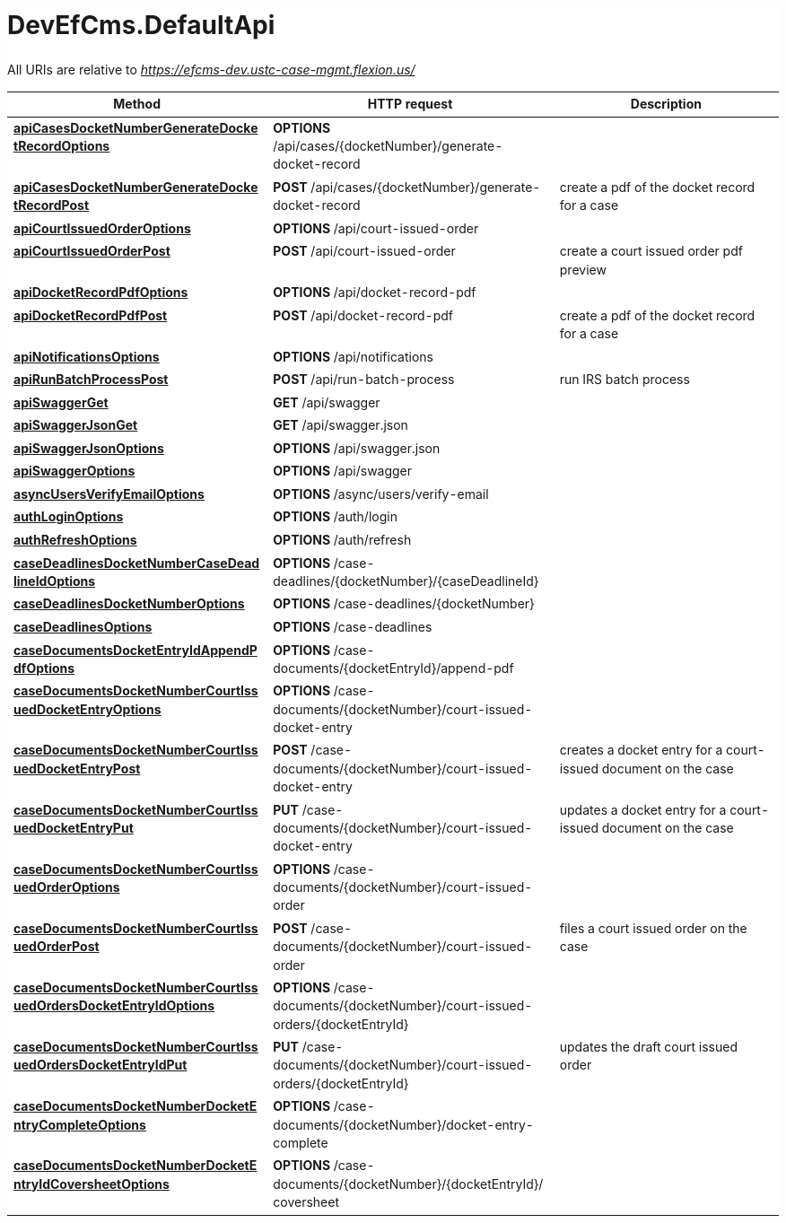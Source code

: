 # DevEfCms.DefaultApi

All URIs are relative to *https://efcms-dev.ustc-case-mgmt.flexion.us/*

Method | HTTP request | Description
------------- | ------------- | -------------
[**apiCasesDocketNumberGenerateDocketRecordOptions**](DefaultApi.md#apiCasesDocketNumberGenerateDocketRecordOptions) | **OPTIONS** /api/cases/{docketNumber}/generate-docket-record | 
[**apiCasesDocketNumberGenerateDocketRecordPost**](DefaultApi.md#apiCasesDocketNumberGenerateDocketRecordPost) | **POST** /api/cases/{docketNumber}/generate-docket-record | create a pdf of the docket record for a case
[**apiCourtIssuedOrderOptions**](DefaultApi.md#apiCourtIssuedOrderOptions) | **OPTIONS** /api/court-issued-order | 
[**apiCourtIssuedOrderPost**](DefaultApi.md#apiCourtIssuedOrderPost) | **POST** /api/court-issued-order | create a court issued order pdf preview
[**apiDocketRecordPdfOptions**](DefaultApi.md#apiDocketRecordPdfOptions) | **OPTIONS** /api/docket-record-pdf | 
[**apiDocketRecordPdfPost**](DefaultApi.md#apiDocketRecordPdfPost) | **POST** /api/docket-record-pdf | create a pdf of the docket record for a case
[**apiNotificationsOptions**](DefaultApi.md#apiNotificationsOptions) | **OPTIONS** /api/notifications | 
[**apiRunBatchProcessPost**](DefaultApi.md#apiRunBatchProcessPost) | **POST** /api/run-batch-process | run IRS batch process
[**apiSwaggerGet**](DefaultApi.md#apiSwaggerGet) | **GET** /api/swagger | 
[**apiSwaggerJsonGet**](DefaultApi.md#apiSwaggerJsonGet) | **GET** /api/swagger.json | 
[**apiSwaggerJsonOptions**](DefaultApi.md#apiSwaggerJsonOptions) | **OPTIONS** /api/swagger.json | 
[**apiSwaggerOptions**](DefaultApi.md#apiSwaggerOptions) | **OPTIONS** /api/swagger | 
[**asyncUsersVerifyEmailOptions**](DefaultApi.md#asyncUsersVerifyEmailOptions) | **OPTIONS** /async/users/verify-email | 
[**authLoginOptions**](DefaultApi.md#authLoginOptions) | **OPTIONS** /auth/login | 
[**authRefreshOptions**](DefaultApi.md#authRefreshOptions) | **OPTIONS** /auth/refresh | 
[**caseDeadlinesDocketNumberCaseDeadlineIdOptions**](DefaultApi.md#caseDeadlinesDocketNumberCaseDeadlineIdOptions) | **OPTIONS** /case-deadlines/{docketNumber}/{caseDeadlineId} | 
[**caseDeadlinesDocketNumberOptions**](DefaultApi.md#caseDeadlinesDocketNumberOptions) | **OPTIONS** /case-deadlines/{docketNumber} | 
[**caseDeadlinesOptions**](DefaultApi.md#caseDeadlinesOptions) | **OPTIONS** /case-deadlines | 
[**caseDocumentsDocketEntryIdAppendPdfOptions**](DefaultApi.md#caseDocumentsDocketEntryIdAppendPdfOptions) | **OPTIONS** /case-documents/{docketEntryId}/append-pdf | 
[**caseDocumentsDocketNumberCourtIssuedDocketEntryOptions**](DefaultApi.md#caseDocumentsDocketNumberCourtIssuedDocketEntryOptions) | **OPTIONS** /case-documents/{docketNumber}/court-issued-docket-entry | 
[**caseDocumentsDocketNumberCourtIssuedDocketEntryPost**](DefaultApi.md#caseDocumentsDocketNumberCourtIssuedDocketEntryPost) | **POST** /case-documents/{docketNumber}/court-issued-docket-entry | creates a docket entry for a court-issued document on the case
[**caseDocumentsDocketNumberCourtIssuedDocketEntryPut**](DefaultApi.md#caseDocumentsDocketNumberCourtIssuedDocketEntryPut) | **PUT** /case-documents/{docketNumber}/court-issued-docket-entry | updates a docket entry for a court-issued document on the case
[**caseDocumentsDocketNumberCourtIssuedOrderOptions**](DefaultApi.md#caseDocumentsDocketNumberCourtIssuedOrderOptions) | **OPTIONS** /case-documents/{docketNumber}/court-issued-order | 
[**caseDocumentsDocketNumberCourtIssuedOrderPost**](DefaultApi.md#caseDocumentsDocketNumberCourtIssuedOrderPost) | **POST** /case-documents/{docketNumber}/court-issued-order | files a court issued order on the case
[**caseDocumentsDocketNumberCourtIssuedOrdersDocketEntryIdOptions**](DefaultApi.md#caseDocumentsDocketNumberCourtIssuedOrdersDocketEntryIdOptions) | **OPTIONS** /case-documents/{docketNumber}/court-issued-orders/{docketEntryId} | 
[**caseDocumentsDocketNumberCourtIssuedOrdersDocketEntryIdPut**](DefaultApi.md#caseDocumentsDocketNumberCourtIssuedOrdersDocketEntryIdPut) | **PUT** /case-documents/{docketNumber}/court-issued-orders/{docketEntryId} | updates the draft court issued order
[**caseDocumentsDocketNumberDocketEntryCompleteOptions**](DefaultApi.md#caseDocumentsDocketNumberDocketEntryCompleteOptions) | **OPTIONS** /case-documents/{docketNumber}/docket-entry-complete | 
[**caseDocumentsDocketNumberDocketEntryIdCoversheetOptions**](DefaultApi.md#caseDocumentsDocketNumberDocketEntryIdCoversheetOptions) | **OPTIONS** /case-documents/{docketNumber}/{docketEntryId}/coversheet | 